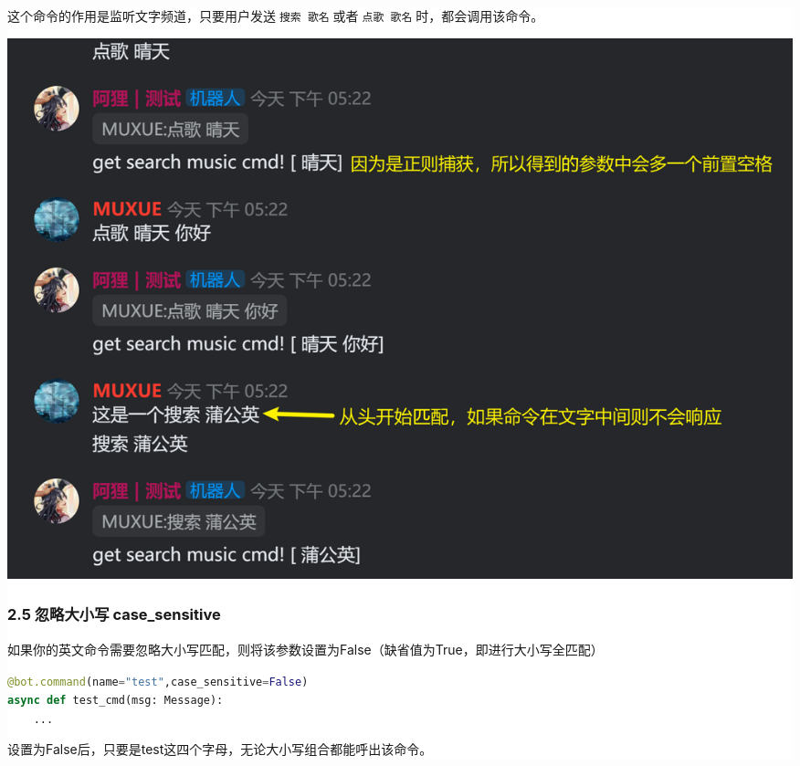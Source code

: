 这个命令的作用是监听文字频道，只要用户发送 `搜索 歌名` 或者 `点歌 歌名` 时，都会调用该命令。

![IMG](./img/image-20240124172343.png)


### 2.5 忽略大小写 case_sensitive

如果你的英文命令需要忽略大小写匹配，则将该参数设置为False（缺省值为True，即进行大小写全匹配）

```python
@bot.command(name="test",case_sensitive=False)
async def test_cmd(msg: Message):
    ...
```

设置为False后，只要是test这四个字母，无论大小写组合都能呼出该命令。
